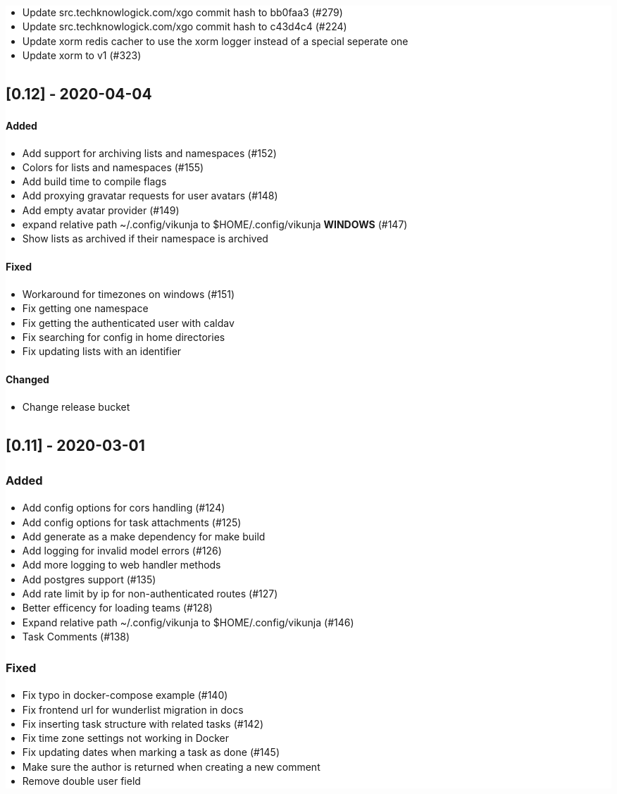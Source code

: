 * Update src.techknowlogick.com/xgo commit hash to bb0faa3 (#279)
* Update src.techknowlogick.com/xgo commit hash to c43d4c4 (#224)
* Update xorm redis cacher to use the xorm logger instead of a special seperate one
* Update xorm to v1 (#323)

## [0.12] - 2020-04-04

#### Added

* Add support for archiving lists and namespaces (#152)
* Colors for lists and namespaces (#155)
* Add build time to compile flags
* Add proxying gravatar requests for user avatars (#148)
* Add empty avatar provider (#149)
* expand relative path ~/.config/vikunja to $HOME/.config/vikunja **WINDOWS** (#147)
* Show lists as archived if their namespace is archived

#### Fixed

* Workaround for timezones on windows (#151)
* Fix getting one namespace
* Fix getting the authenticated user with caldav
* Fix searching for config in home directories
* Fix updating lists with an identifier

#### Changed

* Change release bucket

## [0.11] - 2020-03-01

### Added

* Add config options for cors handling (#124)
* Add config options for task attachments (#125)
* Add generate as a make dependency for make build
* Add logging for invalid model errors (#126)
* Add more logging to web handler methods
* Add postgres support (#135)
* Add rate limit by ip for non-authenticated routes (#127)
* Better efficency for loading teams (#128)
* Expand relative path ~/.config/vikunja to $HOME/.config/vikunja (#146)
* Task Comments (#138)

### Fixed

* Fix typo in docker-compose example (#140)
* Fix frontend url for wunderlist migration in docs
* Fix inserting task structure with related tasks (#142)
* Fix time zone settings not working in Docker
* Fix updating dates when marking a task as done (#145)
* Make sure the author is returned when creating a new comment
* Remove double user field
